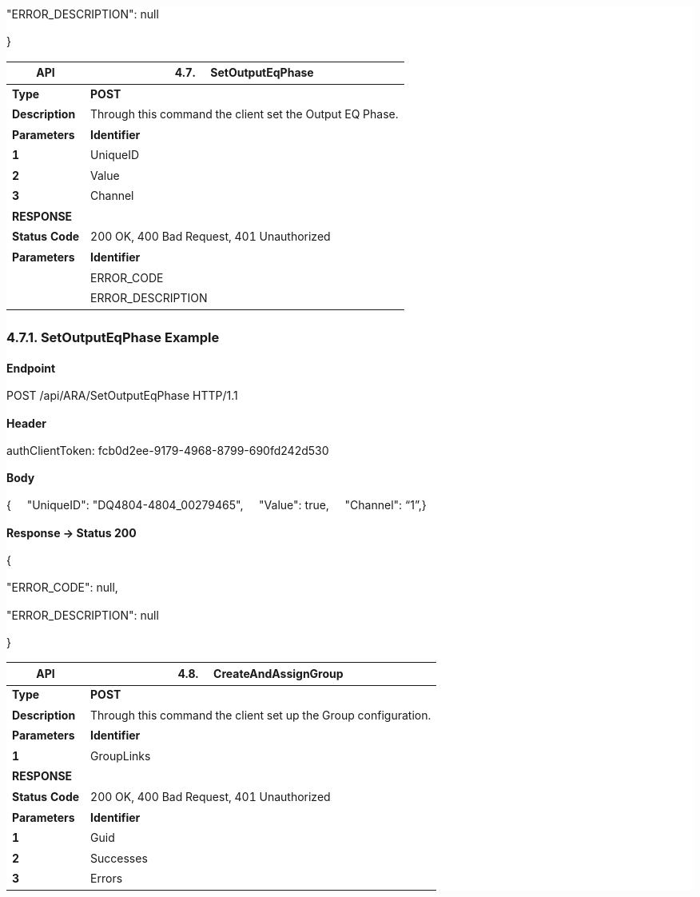 "ERROR_DESCRIPTION": null

}

| **API** | **4.7.     SetOutputEqPhase** |
| --- | --- |
| **Type** | **POST** |
| **Description** | Through this command the client set the Output EQ Phase. |
| **Parameters** | **Identifier** |
| **1** | UniqueID |
| **2** | Value |
| **3** | Channel |
| **RESPONSE** |  |
| **Status Code** | 200 OK, 400 Bad Request, 401 Unauthorized |
| **Parameters** | **Identifier** |
|  | ERROR_CODE |
|  | ERROR_DESCRIPTION |

### 4.7.1. SetOutputEqPhase Example

**Endpoint**

POST /api/ARA/SetOutputEqPhase HTTP/1.1

**Header**

authClientToken: fcb0d2ee-9179-4968-8799-690fd242d530

**Body**

{     "UniqueID": "DQ4804-4804_00279465",     "Value": true,     "Channel": “1”,}

**Response → Status 200**

{

"ERROR_CODE": null,

"ERROR_DESCRIPTION": null

}

| **API** | **4.8.     CreateAndAssignGroup** |
| --- | --- |
| **Type** | **POST** |
| **Description** | Through this command the client set up the Group configuration. |
| **Parameters** | **Identifier** |
| **1** | GroupLinks |
| **RESPONSE** |  |
| **Status Code** | 200 OK, 400 Bad Request, 401 Unauthorized |
| **Parameters** | **Identifier** |
| **1** | Guid |
| **2** | Successes |
| **3** | Errors |